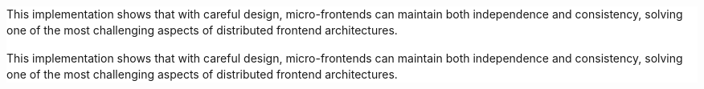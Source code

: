 This implementation shows that with careful design, micro-frontends can maintain both independence and consistency, solving one of the most challenging aspects of distributed frontend architectures.

This implementation shows that with careful design, micro-frontends can maintain both independence and consistency, solving one of the most challenging aspects of distributed frontend architectures. 
